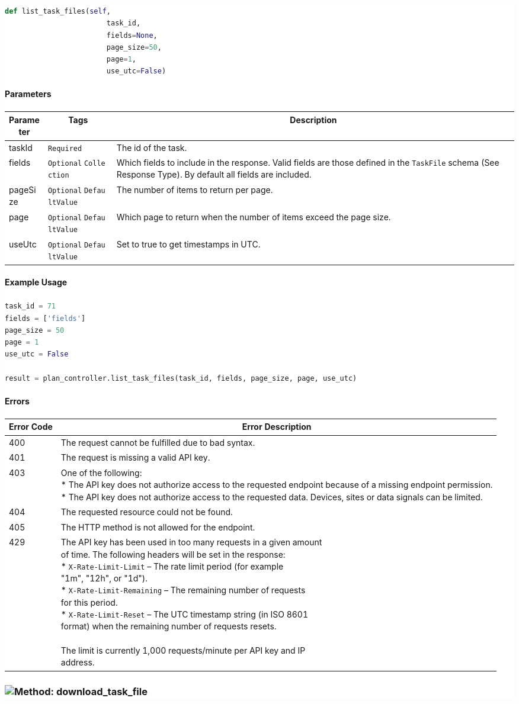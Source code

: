 ```python
def list_task_files(self,
                        task_id,
                        fields=None,
                        page_size=50,
                        page=1,
                        use_utc=False)
```

#### Parameters

| Parameter | Tags | Description |
|-----------|------|-------------|
| taskId |  ``` Required ```  | The id of the task. |
| fields |  ``` Optional ```  ``` Collection ```  | Which fields to include in the response. Valid fields are those defined in the `TaskFile` schema (See Response Type). By default all fields are included. |
| pageSize |  ``` Optional ```  ``` DefaultValue ```  | The number of items to return per page. |
| page |  ``` Optional ```  ``` DefaultValue ```  | Which page to return when the number of items exceed the page size. |
| useUtc |  ``` Optional ```  ``` DefaultValue ```  | Set to true to get timestamps in UTC. |



#### Example Usage

```python
task_id = 71
fields = ['fields']
page_size = 50
page = 1
use_utc = False

result = plan_controller.list_task_files(task_id, fields, page_size, page, use_utc)

```

#### Errors

| Error Code | Error Description |
|------------|-------------------|
| 400 | The request cannot be fulfilled due to bad syntax. |
| 401 | The request is missing a valid API key.<br> |
| 403 | One of the following:<br>* The API key does not authorize access to the requested endpoint because of a missing endpoint permission.<br>* The API key does not authorize access to the requested data. Devices, sites or data signals can be limited.<br> |
| 404 | The requested resource could not be found. |
| 405 | The HTTP method is not allowed for the endpoint. |
| 429 | The API key has been used in too many requests in a given amount<br>of time. The following headers will be set in the response:<br>* `X-Rate-Limit-Limit` – The rate limit period (for example<br>  "1m", "12h", or "1d").<br>* `X-Rate-Limit-Remaining` – The remaining number of requests<br>  for this period.<br>* `X-Rate-Limit-Reset` – The UTC timestamp string (in ISO 8601<br>  format) when the remaining number of requests resets.<br><br>The limit is currently 1,000 requests/minute per API key and IP<br>address.<br> |




### <a name="download_task_file"></a>![Method: ](https://apidocs.io/img/method.png ".PlanController.download_task_file") download_task_file
